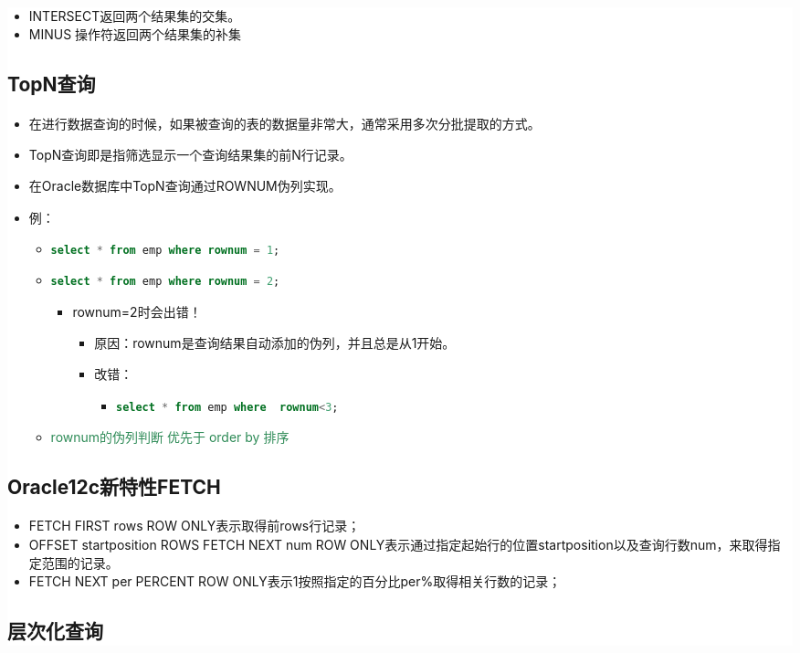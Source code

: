 - INTERSECT返回两个结果集的交集。
- MINUS 操作符返回两个结果集的补集

## TopN查询

- 在进行数据查询的时候，如果被查询的表的数据量非常大，通常采用多次分批提取的方式。

- TopN查询即是指筛选显示一个查询结果集的前N行记录。

- 在Oracle数据库中TopN查询通过ROWNUM伪列实现。

- 例：

  - ```sql
    select * from emp where rownum = 1;
    ```

  - ```sql
    select * from emp where rownum = 2;
    ```

    - rownum=2时会出错！

      - 原因：rownum是查询结果自动添加的伪列，并且总是从1开始。

      - 改错：

        - ```sql
          select * from emp where  rownum<3;
          ```

  - <font color='seagreen'>rownum的伪列判断 优先于 order by 排序</font>

## Oracle12c新特性FETCH

- FETCH FIRST rows ROW ONLY表示取得前rows行记录；
- OFFSET startposition ROWS FETCH NEXT num ROW ONLY表示通过指定起始行的位置startposition以及查询行数num，来取得指定范围的记录。
- FETCH NEXT per PERCENT ROW ONLY表示1按照指定的百分比per%取得相关行数的记录；

## 层次化查询